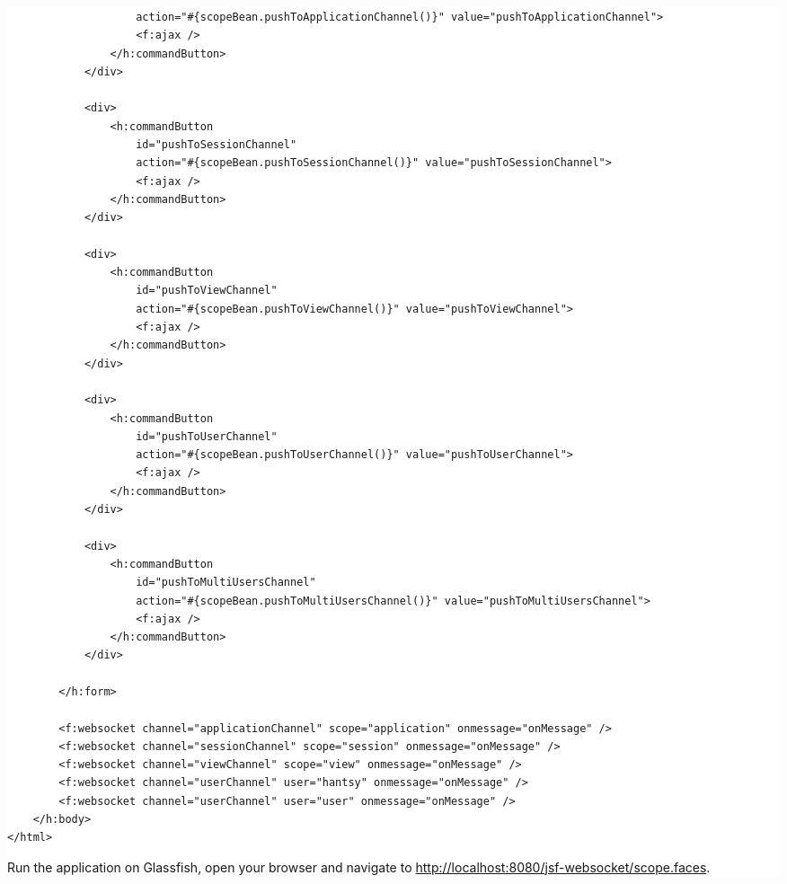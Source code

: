 ```markup
                    action="#{scopeBean.pushToApplicationChannel()}" value="pushToApplicationChannel">
                    <f:ajax />
                </h:commandButton>
            </div>

            <div>
                <h:commandButton 
                    id="pushToSessionChannel" 
                    action="#{scopeBean.pushToSessionChannel()}" value="pushToSessionChannel">
                    <f:ajax />
                </h:commandButton>
            </div>

            <div>
                <h:commandButton 
                    id="pushToViewChannel" 
                    action="#{scopeBean.pushToViewChannel()}" value="pushToViewChannel">
                    <f:ajax />
                </h:commandButton>
            </div>

            <div>
                <h:commandButton 
                    id="pushToUserChannel" 
                    action="#{scopeBean.pushToUserChannel()}" value="pushToUserChannel">
                    <f:ajax />
                </h:commandButton>
            </div>

            <div>
                <h:commandButton 
                    id="pushToMultiUsersChannel" 
                    action="#{scopeBean.pushToMultiUsersChannel()}" value="pushToMultiUsersChannel">
                    <f:ajax />
                </h:commandButton>
            </div>

        </h:form>

        <f:websocket channel="applicationChannel" scope="application" onmessage="onMessage" />
        <f:websocket channel="sessionChannel" scope="session" onmessage="onMessage" />
        <f:websocket channel="viewChannel" scope="view" onmessage="onMessage" />
        <f:websocket channel="userChannel" user="hantsy" onmessage="onMessage" />
        <f:websocket channel="userChannel" user="user" onmessage="onMessage" />
    </h:body> 
</html>
```

Run the application on Glassfish, open your browser and navigate to [http://localhost:8080/jsf-websocket/scope.faces](http://localhost:8080/jsf-websocket/scope.faces).
